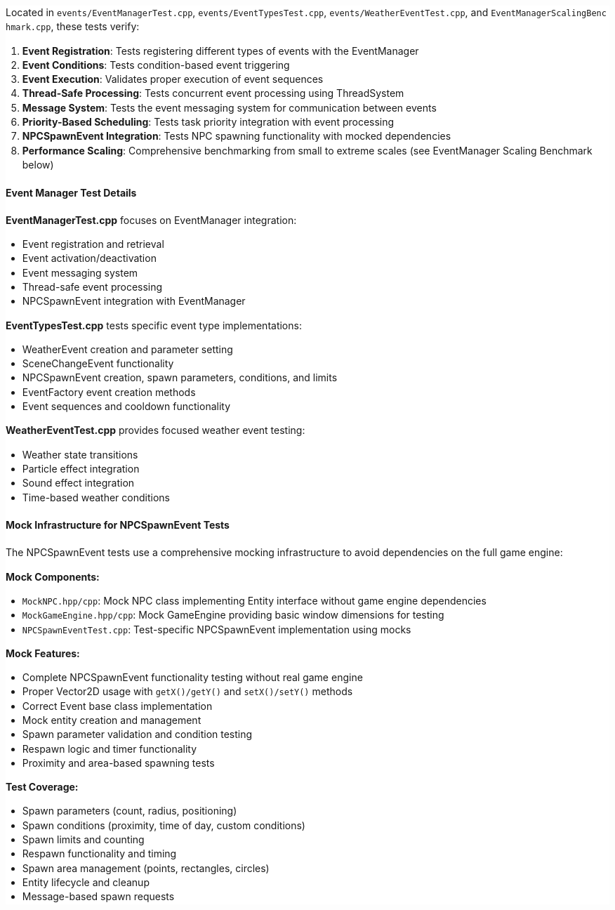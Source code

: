 Located in `events/EventManagerTest.cpp`, `events/EventTypesTest.cpp`, `events/WeatherEventTest.cpp`, and `EventManagerScalingBenchmark.cpp`, these tests verify:

1. **Event Registration**: Tests registering different types of events with the EventManager
2. **Event Conditions**: Tests condition-based event triggering
3. **Event Execution**: Validates proper execution of event sequences
4. **Thread-Safe Processing**: Tests concurrent event processing using ThreadSystem
5. **Message System**: Tests the event messaging system for communication between events
6. **Priority-Based Scheduling**: Tests task priority integration with event processing
7. **NPCSpawnEvent Integration**: Tests NPC spawning functionality with mocked dependencies
8. **Performance Scaling**: Comprehensive benchmarking from small to extreme scales (see EventManager Scaling Benchmark below)

#### Event Manager Test Details

**EventManagerTest.cpp** focuses on EventManager integration:
- Event registration and retrieval
- Event activation/deactivation
- Event messaging system
- Thread-safe event processing
- NPCSpawnEvent integration with EventManager

**EventTypesTest.cpp** tests specific event type implementations:
- WeatherEvent creation and parameter setting
- SceneChangeEvent functionality
- NPCSpawnEvent creation, spawn parameters, conditions, and limits
- EventFactory event creation methods
- Event sequences and cooldown functionality

**WeatherEventTest.cpp** provides focused weather event testing:
- Weather state transitions
- Particle effect integration
- Sound effect integration
- Time-based weather conditions

#### Mock Infrastructure for NPCSpawnEvent Tests

The NPCSpawnEvent tests use a comprehensive mocking infrastructure to avoid dependencies on the full game engine:

**Mock Components:**
- `MockNPC.hpp/cpp`: Mock NPC class implementing Entity interface without game engine dependencies
- `MockGameEngine.hpp/cpp`: Mock GameEngine providing basic window dimensions for testing
- `NPCSpawnEventTest.cpp`: Test-specific NPCSpawnEvent implementation using mocks

**Mock Features:**
- Complete NPCSpawnEvent functionality testing without real game engine
- Proper Vector2D usage with `getX()/getY()` and `setX()/setY()` methods
- Correct Event base class implementation
- Mock entity creation and management
- Spawn parameter validation and condition testing
- Respawn logic and timer functionality
- Proximity and area-based spawning tests

**Test Coverage:**
- Spawn parameters (count, radius, positioning)
- Spawn conditions (proximity, time of day, custom conditions)
- Spawn limits and counting
- Respawn functionality and timing
- Spawn area management (points, rectangles, circles)
- Entity lifecycle and cleanup
- Message-based spawn requests
